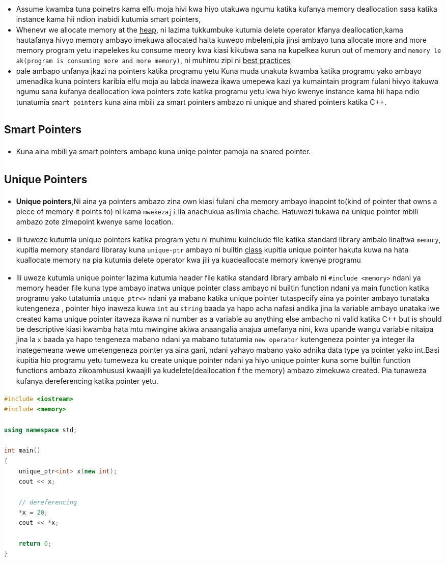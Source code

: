 - Assume kwamba tuna poinetrs kama elfu moja hivi kwa hiyo utakuwa ngumu katika kufanya memory deallocation sasa katika instance kama hii ndion inabidi kutumia smart pointers,
- Whenevr we allocate memory at the [heap](/C++%20Learning-lab/intermediate/memory_management/memory.md#), ni lazima tukkumbuke kutumia delete operator kfanya deallocation,kama hautafanya hivyo memory ambayo imekuwa allocated haita kuwepo mbeleni,pia jinsi ambayo tuna allocate more and more memory program yetu inapelekes ku consume meory kwa kiasi kikubwa sana na kupelkea kurun out of memory and `memory leak(program is consuming more and more memory)`, ni muhimu zipi ni [best practices](/C++%20Learning-lab/basics/pointers/pointers.md)
- pale ambapo unfanya jkazi na pointers katika programu yetu
  Kuna muda unakuta kwamba katika programu yako ambayo umenadika kuna pointers karibia elfu moja au labda inaweza ikawa umepewa kazi ya kumaintain program fulani hivyo itakuwa ngumu sana kufanya deallocation kwa pointers zote katika programu yetu kwa hiyo kwenye instance kama hii hapa ndio tunatumia `smart pointers` kuna aina mbili za smart pointers ambazo ni unique and shared pointers katika C++.

## Smart Pointers

- Kuna aina mbili ya smart pointers ambapo kuna uniqe pointer pamoja na shared pointer.

## Unique Pointers

- **Unique pointers**,Ni aina ya pointers ambazo zina own kiasi fulani cha memory ambayo inapoint to(kind of pointer that owns a piece of memory it points to) ni kama `mwekezaji` ila anachukua asilimia chache. Hatuwezi tukawa na unique pointer mbili ambazo zote zimepoint kwenye same location.

- Ili tuweze kutumia unique pointers katika program yetu ni muhimu kuinclude file katika standard library ambalo linaitwa `memory`, kupitia memory standard libraray kuna `unique-ptr` ambayo ni builtin [class](/C++%20Learning-lab/intermediate/object-oriented-programming/oop.md) kupitia unique pointer hakuta kuwa na hata kuallocate memory na pia kutumia delete operator kwa jili ya kuadeallocate memory kwenye programu

- Ili uweze kutumia unique pointer lazima kutumia header file katika standard library ambalo ni `#include <memory>` ndani ya memory header file kuna type ambayo inatwa unique pointer class ambayo ni builtin function ndani ya main function katika programu yako tutatumia `unique_ptr<>` ndani ya mabano katika unique pointer tutaspecify aina ya pointer ambayo tunataka kutengeneza , pointer hiyo inaweza kuwa `int` au `string` baada ya hapo acha nafasi andika jina la variable ambayo unataka iwe created kama unique pointer itaweza ikawa ni number as a variable au anything else ambacho ni valid katika C++ but is should be descriptive kiasi kwamba hata mtu mwingine akiwa anaangalia anajua umefanya nini, kwa upande wangu variable nitaipa jina la `x` baada ya hapo tengeneza mabano ndani ya mabano tutatumia `new operator` kutengeneza pointer ya integer ila inategemeana wewe umetengeneza pointer ya aina gani, ndani yahayo mabano yako adnika data type ya pointer yako int.Basi kupitia hio programu yetu tumeweza ku create unique pointer ndani ya hiyo unique pointer kuna some builtin function functions ambazo zikoamhususi kwaajili ya kudelete(deallocation f the memory) ambazo zimekuwa created. Pia tunaweza kufanya dereferencing katika pointer yetu.

```cpp
#include <iostream>
#include <memory>

using namespace std;

int main()
{
    unique_ptr<int> x(new int);
    cout << x;

    // dereferencing
    *x = 20;
    cout << *x;

    return 0;
}

```
